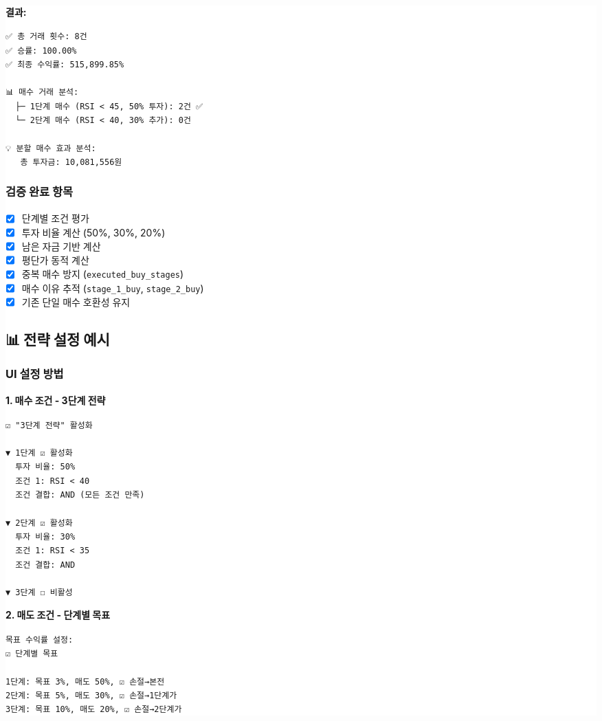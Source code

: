 **결과:**
```
✅ 총 거래 횟수: 8건
✅ 승률: 100.00%
✅ 최종 수익률: 515,899.85%

📊 매수 거래 분석:
  ├─ 1단계 매수 (RSI < 45, 50% 투자): 2건 ✅
  └─ 2단계 매수 (RSI < 40, 30% 추가): 0건

💡 분할 매수 효과 분석:
   총 투자금: 10,081,556원
```

### 검증 완료 항목

- [x] 단계별 조건 평가
- [x] 투자 비율 계산 (50%, 30%, 20%)
- [x] 남은 자금 기반 계산
- [x] 평단가 동적 계산
- [x] 중복 매수 방지 (`executed_buy_stages`)
- [x] 매수 이유 추적 (`stage_1_buy`, `stage_2_buy`)
- [x] 기존 단일 매수 호환성 유지

## 📊 전략 설정 예시

### UI 설정 방법

**1. 매수 조건 - 3단계 전략**
```
☑ "3단계 전략" 활성화

▼ 1단계 ☑ 활성화
  투자 비율: 50%
  조건 1: RSI < 40
  조건 결합: AND (모든 조건 만족)

▼ 2단계 ☑ 활성화
  투자 비율: 30%
  조건 1: RSI < 35
  조건 결합: AND

▼ 3단계 ☐ 비활성
```

**2. 매도 조건 - 단계별 목표**
```
목표 수익률 설정:
☑ 단계별 목표

1단계: 목표 3%, 매도 50%, ☑ 손절→본전
2단계: 목표 5%, 매도 30%, ☑ 손절→1단계가
3단계: 목표 10%, 매도 20%, ☑ 손절→2단계가
```
